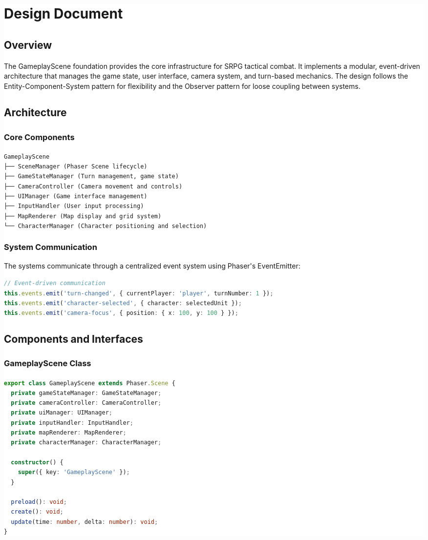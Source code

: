 # Design Document

## Overview

The GameplayScene foundation provides the core infrastructure for SRPG tactical combat. It implements a modular, event-driven architecture that manages the game state, user interface, camera system, and turn-based mechanics. The design follows the Entity-Component-System pattern for flexibility and the Observer pattern for loose coupling between systems.

## Architecture

### Core Components

```
GameplayScene
├── SceneManager (Phaser Scene lifecycle)
├── GameStateManager (Turn management, game state)
├── CameraController (Camera movement and controls)
├── UIManager (Game interface management)
├── InputHandler (User input processing)
├── MapRenderer (Map display and grid system)
└── CharacterManager (Character positioning and selection)
```

### System Communication

The systems communicate through a centralized event system using Phaser's EventEmitter:

```typescript
// Event-driven communication
this.events.emit('turn-changed', { currentPlayer: 'player', turnNumber: 1 });
this.events.emit('character-selected', { character: selectedUnit });
this.events.emit('camera-focus', { position: { x: 100, y: 100 } });
```

## Components and Interfaces

### GameplayScene Class

```typescript
export class GameplayScene extends Phaser.Scene {
  private gameStateManager: GameStateManager;
  private cameraController: CameraController;
  private uiManager: UIManager;
  private inputHandler: InputHandler;
  private mapRenderer: MapRenderer;
  private characterManager: CharacterManager;
  
  constructor() {
    super({ key: 'GameplayScene' });
  }
  
  preload(): void;
  create(): void;
  update(time: number, delta: number): void;
}
```
